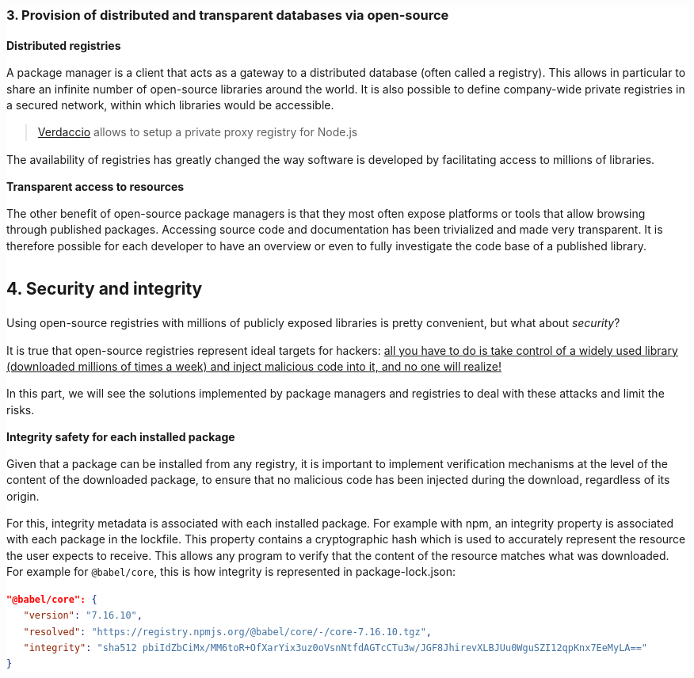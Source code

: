 ### 3. Provision of distributed and transparent databases via open-source

**Distributed registries**

A package manager is a client that acts as a gateway to a distributed database (often called a registry). This allows in particular to share an infinite number of open-source libraries around the world. It is also possible to define company-wide private registries in a secured network, within which libraries would be accessible. 

> [Verdaccio](https://github.com/verdaccio/verdaccio) allows to setup a private proxy registry for Node.js

The availability of registries has greatly changed the way software is developed by facilitating access to millions of libraries.

**Transparent access to resources**

The other benefit of open-source package managers is that they most often expose platforms or tools that allow browsing through published packages. Accessing source code and documentation has been trivialized and made very transparent. It is therefore possible for each developer to have an overview or even to fully investigate the code base of a published library.

## 4. Security and integrity

Using open-source registries with millions of publicly exposed libraries is pretty convenient, but what about _security_?

It is true that open-source registries represent ideal targets for hackers: [all you have to do is take control of a widely used library (downloaded millions of times a week) and inject malicious code into it, and no one will realize!](https://therecord.media/malware-found-in-npm-package-with-millions-of-weekly-downloads/)

In this part, we will see the solutions implemented by package managers and registries to deal with these attacks and limit the risks.

**Integrity safety for each installed package**

Given that a package can be installed from any registry, it is important to implement verification mechanisms at the level of the content of the downloaded package, to ensure that no malicious code has been injected during the download, regardless of its origin.

For this, integrity metadata is associated with each installed package. For example with npm, an integrity property is associated with each package in the lockfile. This property contains a cryptographic hash which is used to accurately represent the resource the user expects to receive. This allows any program to verify that the content of the resource matches what was downloaded. For example for `@babel/core`, this is how integrity is represented in package-lock.json:

```json
"@babel/core": {
   "version": "7.16.10",
   "resolved": "https://registry.npmjs.org/@babel/core/-/core-7.16.10.tgz",  
   "integrity": "sha512 pbiIdZbCiMx/MM6toR+OfXarYix3uz0oVsnNtfdAGTcCTu3w/JGF8JhirevXLBJUu0WguSZI12qpKnx7EeMyLA=="
}
```
